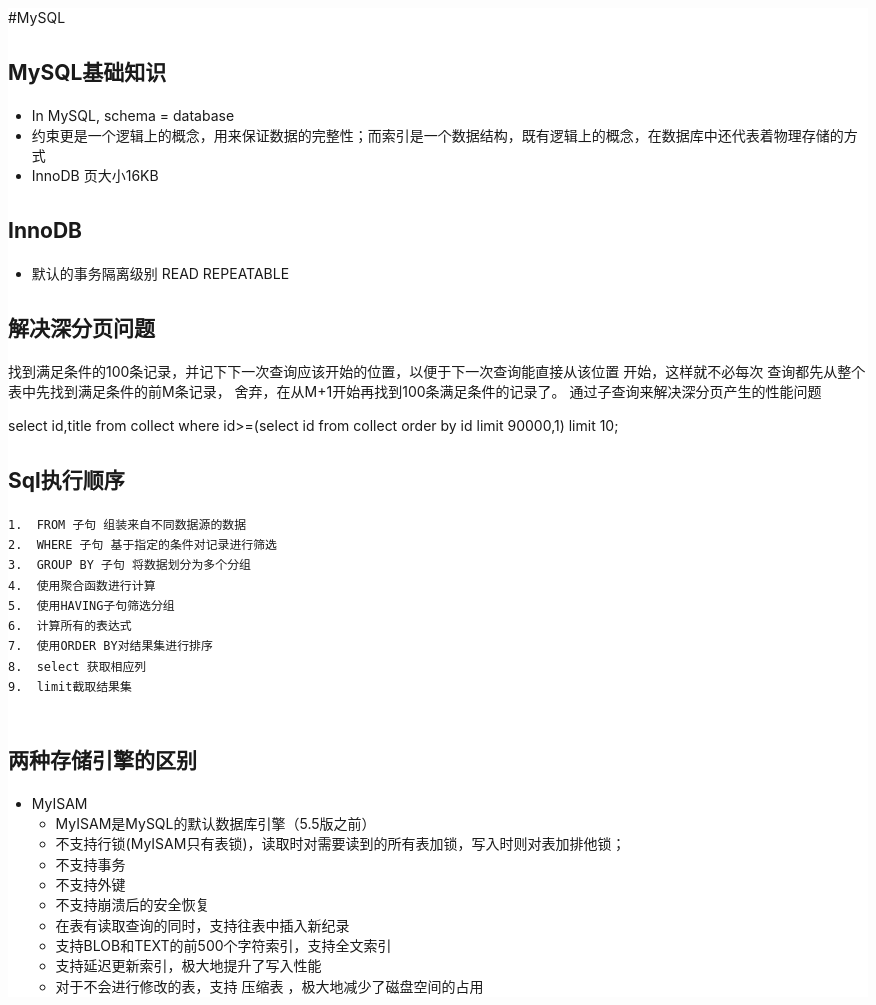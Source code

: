
#MySQL

## MySQL基础知识

* In MySQL, schema = database
* 约束更是一个逻辑上的概念，用来保证数据的完整性；而索引是一个数据结构，既有逻辑上的概念，在数据库中还代表着物理存储的方式
* InnoDB 页大小16KB



## InnoDB
* 默认的事务隔离级别  READ REPEATABLE


## 解决深分页问题
找到满足条件的100条记录，并记下下一次查询应该开始的位置，以便于下一次查询能直接从该位置 开始，这样就不必每次 查询都先从整个表中先找到满足条件的前M条记录，
舍弃，在从M+1开始再找到100条满足条件的记录了。
通过子查询来解决深分页产生的性能问题

select id,title from collect where id>=(select id from collect order by id limit 90000,1) limit 10;






## Sql执行顺序

```
1.  FROM 子句 组装来自不同数据源的数据
2.  WHERE 子句 基于指定的条件对记录进行筛选
3.  GROUP BY 子句 将数据划分为多个分组
4.  使用聚合函数进行计算
5.  使用HAVING子句筛选分组
6.  计算所有的表达式
7.  使用ORDER BY对结果集进行排序
8.  select 获取相应列
9.  limit截取结果集


```




## 两种存储引擎的区别
* MyISAM
    - MyISAM是MySQL的默认数据库引擎（5.5版之前）
    - 不支持行锁(MyISAM只有表锁)，读取时对需要读到的所有表加锁，写入时则对表加排他锁；
    - 不支持事务
    - 不支持外键
    - 不支持崩溃后的安全恢复
    - 在表有读取查询的同时，支持往表中插入新纪录
    - 支持BLOB和TEXT的前500个字符索引，支持全文索引
    - 支持延迟更新索引，极大地提升了写入性能
    - 对于不会进行修改的表，支持 压缩表 ，极大地减少了磁盘空间的占用
